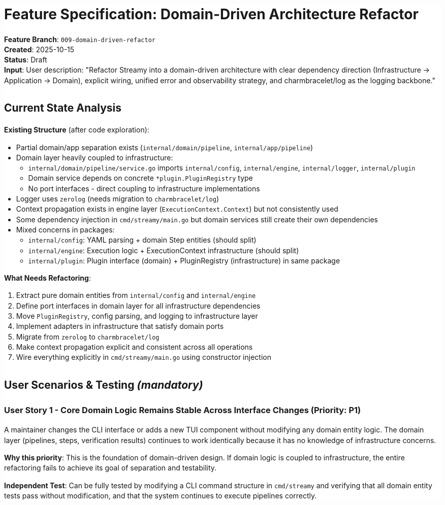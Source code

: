 # Feature Specification: Domain-Driven Architecture Refactor

**Feature Branch**: `009-domain-driven-refactor`  
**Created**: 2025-10-15  
**Status**: Draft  
**Input**: User description: "Refactor Streamy into a domain-driven architecture with clear dependency direction (Infrastructure → Application → Domain), explicit wiring, unified error and observability strategy, and charmbracelet/log as the logging backbone."

## Current State Analysis

**Existing Structure** (after code exploration):
- Partial domain/app separation exists (`internal/domain/pipeline`, `internal/app/pipeline`)
- Domain layer heavily coupled to infrastructure:
  - `internal/domain/pipeline/service.go` imports `internal/config`, `internal/engine`, `internal/logger`, `internal/plugin`
  - Domain service depends on concrete `*plugin.PluginRegistry` type
  - No port interfaces - direct coupling to infrastructure implementations
- Logger uses `zerolog` (needs migration to `charmbracelet/log`)
- Context propagation exists in engine layer (`ExecutionContext.Context`) but not consistently used
- Some dependency injection in `cmd/streamy/main.go` but domain services still create their own dependencies
- Mixed concerns in packages:
  - `internal/config`: YAML parsing + domain Step entities (should split)
  - `internal/engine`: Execution logic + ExecutionContext infrastructure (should split)
  - `internal/plugin`: Plugin interface (domain) + PluginRegistry (infrastructure) in same package

**What Needs Refactoring**:
1. Extract pure domain entities from `internal/config` and `internal/engine`
2. Define port interfaces in domain layer for all infrastructure dependencies
3. Move `PluginRegistry`, config parsing, and logging to infrastructure layer
4. Implement adapters in infrastructure that satisfy domain ports
5. Migrate from `zerolog` to `charmbracelet/log`
6. Make context propagation explicit and consistent across all operations
7. Wire everything explicitly in `cmd/streamy/main.go` using constructor injection

## User Scenarios & Testing *(mandatory)*

### User Story 1 - Core Domain Logic Remains Stable Across Interface Changes (Priority: P1)

A maintainer changes the CLI interface or adds a new TUI component without modifying any domain entity logic. The domain layer (pipelines, steps, verification results) continues to work identically because it has no knowledge of infrastructure concerns.

**Why this priority**: This is the foundation of domain-driven design. If domain logic is coupled to infrastructure, the entire refactoring fails to achieve its goal of separation and testability.

**Independent Test**: Can be fully tested by modifying a CLI command structure in `cmd/streamy` and verifying that all domain entity tests pass without modification, and that the system continues to execute pipelines correctly.
